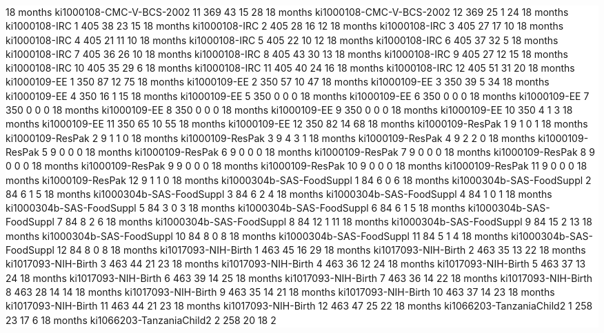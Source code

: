 18 months   ki1000108-CMC-V-BCS-2002   11     369    43     15     28
18 months   ki1000108-CMC-V-BCS-2002   12     369    25      1     24
18 months   ki1000108-IRC              1      405    38     23     15
18 months   ki1000108-IRC              2      405    28     16     12
18 months   ki1000108-IRC              3      405    27     17     10
18 months   ki1000108-IRC              4      405    21     11     10
18 months   ki1000108-IRC              5      405    22     10     12
18 months   ki1000108-IRC              6      405    37     32      5
18 months   ki1000108-IRC              7      405    36     26     10
18 months   ki1000108-IRC              8      405    43     30     13
18 months   ki1000108-IRC              9      405    27     12     15
18 months   ki1000108-IRC              10     405    35     29      6
18 months   ki1000108-IRC              11     405    40     24     16
18 months   ki1000108-IRC              12     405    51     31     20
18 months   ki1000109-EE               1      350    87     12     75
18 months   ki1000109-EE               2      350    57     10     47
18 months   ki1000109-EE               3      350    39      5     34
18 months   ki1000109-EE               4      350    16      1     15
18 months   ki1000109-EE               5      350     0      0      0
18 months   ki1000109-EE               6      350     0      0      0
18 months   ki1000109-EE               7      350     0      0      0
18 months   ki1000109-EE               8      350     0      0      0
18 months   ki1000109-EE               9      350     0      0      0
18 months   ki1000109-EE               10     350     4      1      3
18 months   ki1000109-EE               11     350    65     10     55
18 months   ki1000109-EE               12     350    82     14     68
18 months   ki1000109-ResPak           1        9     1      0      1
18 months   ki1000109-ResPak           2        9     1      1      0
18 months   ki1000109-ResPak           3        9     4      3      1
18 months   ki1000109-ResPak           4        9     2      2      0
18 months   ki1000109-ResPak           5        9     0      0      0
18 months   ki1000109-ResPak           6        9     0      0      0
18 months   ki1000109-ResPak           7        9     0      0      0
18 months   ki1000109-ResPak           8        9     0      0      0
18 months   ki1000109-ResPak           9        9     0      0      0
18 months   ki1000109-ResPak           10       9     0      0      0
18 months   ki1000109-ResPak           11       9     0      0      0
18 months   ki1000109-ResPak           12       9     1      1      0
18 months   ki1000304b-SAS-FoodSuppl   1       84     6      0      6
18 months   ki1000304b-SAS-FoodSuppl   2       84     6      1      5
18 months   ki1000304b-SAS-FoodSuppl   3       84     6      2      4
18 months   ki1000304b-SAS-FoodSuppl   4       84     1      0      1
18 months   ki1000304b-SAS-FoodSuppl   5       84     3      0      3
18 months   ki1000304b-SAS-FoodSuppl   6       84     6      1      5
18 months   ki1000304b-SAS-FoodSuppl   7       84     8      2      6
18 months   ki1000304b-SAS-FoodSuppl   8       84    12      1     11
18 months   ki1000304b-SAS-FoodSuppl   9       84    15      2     13
18 months   ki1000304b-SAS-FoodSuppl   10      84     8      0      8
18 months   ki1000304b-SAS-FoodSuppl   11      84     5      1      4
18 months   ki1000304b-SAS-FoodSuppl   12      84     8      0      8
18 months   ki1017093-NIH-Birth        1      463    45     16     29
18 months   ki1017093-NIH-Birth        2      463    35     13     22
18 months   ki1017093-NIH-Birth        3      463    44     21     23
18 months   ki1017093-NIH-Birth        4      463    36     12     24
18 months   ki1017093-NIH-Birth        5      463    37     13     24
18 months   ki1017093-NIH-Birth        6      463    39     14     25
18 months   ki1017093-NIH-Birth        7      463    36     14     22
18 months   ki1017093-NIH-Birth        8      463    28     14     14
18 months   ki1017093-NIH-Birth        9      463    35     14     21
18 months   ki1017093-NIH-Birth        10     463    37     14     23
18 months   ki1017093-NIH-Birth        11     463    44     21     23
18 months   ki1017093-NIH-Birth        12     463    47     25     22
18 months   ki1066203-TanzaniaChild2   1      258    23     17      6
18 months   ki1066203-TanzaniaChild2   2      258    20     18      2